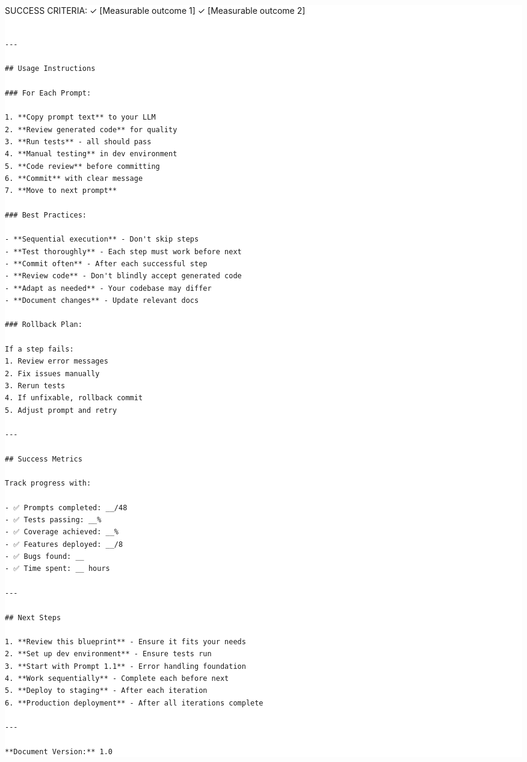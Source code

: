SUCCESS CRITERIA:
✓ [Measurable outcome 1]
✓ [Measurable outcome 2]
```

---

## Usage Instructions

### For Each Prompt:

1. **Copy prompt text** to your LLM
2. **Review generated code** for quality
3. **Run tests** - all should pass
4. **Manual testing** in dev environment
5. **Code review** before committing
6. **Commit** with clear message
7. **Move to next prompt**

### Best Practices:

- **Sequential execution** - Don't skip steps
- **Test thoroughly** - Each step must work before next
- **Commit often** - After each successful step
- **Review code** - Don't blindly accept generated code
- **Adapt as needed** - Your codebase may differ
- **Document changes** - Update relevant docs

### Rollback Plan:

If a step fails:
1. Review error messages
2. Fix issues manually
3. Rerun tests
4. If unfixable, rollback commit
5. Adjust prompt and retry

---

## Success Metrics

Track progress with:

- ✅ Prompts completed: __/48
- ✅ Tests passing: __%
- ✅ Coverage achieved: __%
- ✅ Features deployed: __/8
- ✅ Bugs found: __
- ✅ Time spent: __ hours

---

## Next Steps

1. **Review this blueprint** - Ensure it fits your needs
2. **Set up dev environment** - Ensure tests run
3. **Start with Prompt 1.1** - Error handling foundation
4. **Work sequentially** - Complete each before next
5. **Deploy to staging** - After each iteration
6. **Production deployment** - After all iterations complete

---

**Document Version:** 1.0  
```